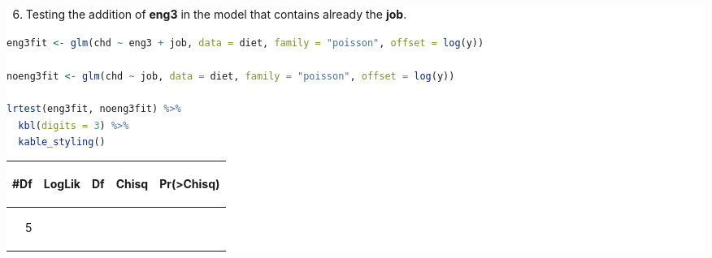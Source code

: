 6.  Testing the addition of **eng3** in the model that contains already
    the **job**.



``` r
eng3fit <- glm(chd ~ eng3 + job, data = diet, family = "poisson", offset = log(y))

noeng3fit <- glm(chd ~ job, data = diet, family = "poisson", offset = log(y))

lrtest(eng3fit, noeng3fit) %>%
  kbl(digits = 3) %>%
  kable_styling()
```

<table class="table" style="margin-left: auto; margin-right: auto;">

<thead>

<tr>

<th style="text-align:right;">

\#Df

</th>

<th style="text-align:right;">

LogLik

</th>

<th style="text-align:right;">

Df

</th>

<th style="text-align:right;">

Chisq

</th>

<th style="text-align:right;">

Pr(\>Chisq)

</th>

</tr>

</thead>

<tbody>

<tr>

<td style="text-align:right;">

5

</td>
